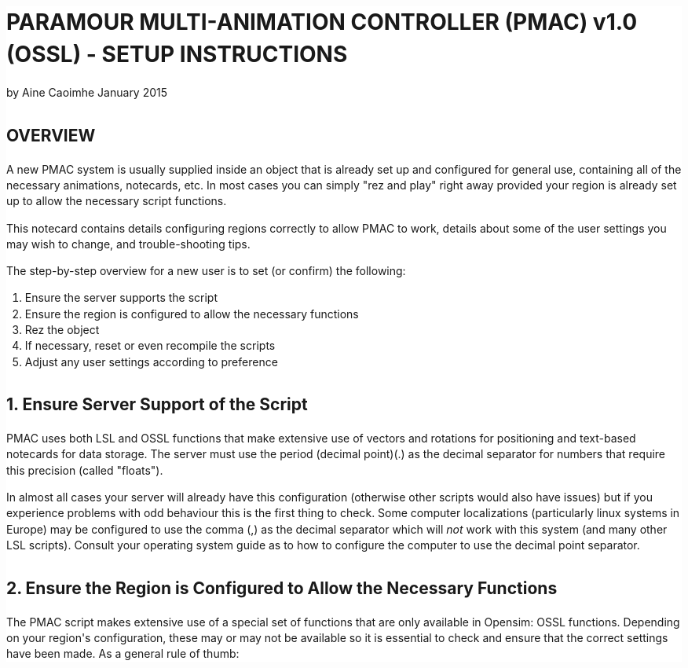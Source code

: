# PARAMOUR MULTI-ANIMATION CONTROLLER (PMAC) v1.0 (OSSL) - SETUP INSTRUCTIONS
by Aine Caoimhe January 2015

## OVERVIEW

A new PMAC system is usually supplied inside an object that is already set up and configured for general use, 
containing all of the necessary animations, notecards, etc. In most cases you can simply "rez and play" right 
away provided your region is already set up to allow the necessary script functions.

This notecard contains details configuring regions correctly to allow PMAC to work, details about some of the 
user settings you may wish to change, and trouble-shooting tips.


The step-by-step overview for a new user is to set (or confirm) the following:

1. Ensure the server supports the script
2. Ensure the region is configured to allow the necessary functions
3. Rez the object
4. If necessary, reset or even recompile the scripts
5. Adjust any user settings according to preference


## 1. Ensure Server Support of the Script

PMAC uses both LSL and OSSL functions that make extensive use of vectors and rotations for positioning and text-based
 notecards for data storage. The server must use the period (decimal point)(.) as the decimal separator for numbers that 
require this precision (called "floats").

In almost all cases your server will already have this configuration (otherwise other scripts would also have issues) 
but if you experience problems with odd behaviour this is the first thing to check. Some computer localizations (particularly 
linux systems in Europe) may be configured to use the comma (,) as the decimal separator which will *not* 
work with this system (and many other LSL scripts). Consult your operating system guide as to how to
 configure the computer to use the decimal point separator.


## 2. Ensure the Region is Configured to Allow the Necessary Functions

The PMAC script makes extensive use of a special set of functions that are only available in Opensim: OSSL functions. 
Depending on your region's configuration, these may or may not be available so it is essential to check and ensure that 
the correct settings have been made. As a general rule of thumb:
